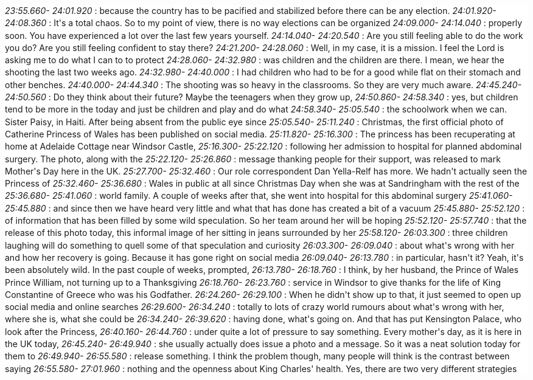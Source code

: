 *23:55.660- 24:01.920* :  because the country has to be pacified and stabilized before there can be any election.
*24:01.920- 24:08.360* :  It's a total chaos. So to my point of view, there is no way elections can be organized
*24:09.000- 24:14.040* :  properly soon. You have experienced a lot over the last few years yourself.
*24:14.040- 24:20.540* :  Are you still feeling able to do the work you do? Are you still feeling confident to stay there?
*24:21.200- 24:28.060* :  Well, in my case, it is a mission. I feel the Lord is asking me to do what I can to to protect
*24:28.060- 24:32.980* :  was children and the children are there. I mean, we hear the shooting the last two weeks ago.
*24:32.980- 24:40.000* :  I had children who had to be for a good while flat on their stomach and other benches.
*24:40.000- 24:44.340* :  The shooting was so heavy in the classrooms. So they are very much aware.
*24:45.240- 24:50.560* :  Do they think about their future? Maybe the teenagers when they grow up,
*24:50.860- 24:58.340* :  yes, but children tend to be more in the today and just be children and play and do what
*24:58.340- 25:05.540* :  the schoolwork when we can. Sister Paisy, in Haiti. After being absent from the public eye since
*25:05.540- 25:11.240* :  Christmas, the first official photo of Catherine Princess of Wales has been published on social media.
*25:11.820- 25:16.300* :  The princess has been recuperating at home at Adelaide Cottage near Windsor Castle,
*25:16.300- 25:22.120* :  following her admission to hospital for planned abdominal surgery. The photo, along with the
*25:22.120- 25:26.860* :  message thanking people for their support, was released to mark Mother's Day here in the UK.
*25:27.700- 25:32.460* :  Our role correspondent Dan Yella-Relf has more. We hadn't actually seen the Princess of
*25:32.460- 25:36.680* :  Wales in public at all since Christmas Day when she was at Sandringham with the rest of the
*25:36.680- 25:41.060* :  world family. A couple of weeks after that, she went into hospital for this abdominal surgery
*25:41.060- 25:45.880* :  and since then we have heard very little and what that has done has created a bit of a vacuum
*25:45.880- 25:52.120* :  of information that has been filled by some wild speculation. So her team around her will be hoping
*25:52.120- 25:57.740* :  that the release of this photo today, this informal image of her sitting in jeans surrounded by her
*25:58.120- 26:03.300* :  three children laughing will do something to quell some of that speculation and curiosity
*26:03.300- 26:09.040* :  about what's wrong with her and how her recovery is going. Because it has gone right on social media
*26:09.040- 26:13.780* :  in particular, hasn't it? Yeah, it's been absolutely wild. In the past couple of weeks, prompted,
*26:13.780- 26:18.760* :  I think, by her husband, the Prince of Wales Prince William, not turning up to a Thanksgiving
*26:18.760- 26:23.760* :  service in Windsor to give thanks for the life of King Constantine of Greece who was his Godfather.
*26:24.260- 26:29.100* :  When he didn't show up to that, it just seemed to open up social media and online searches
*26:29.600- 26:34.240* :  totally to lots of crazy world rumours about what's wrong with her, where she is, what she could be
*26:34.240- 26:39.620* :  having done, what's going on. And that has put Kensington Palace, who look after the Princess,
*26:40.160- 26:44.760* :  under quite a lot of pressure to say something. Every mother's day, as it is here in the UK today,
*26:45.240- 26:49.940* :  she usually actually does issue a photo and a message. So it was a neat solution today for them to
*26:49.940- 26:55.580* :  release something. I think the problem though, many people will think is the contrast between saying
*26:55.580- 27:01.960* :  nothing and the openness about King Charles' health. Yes, there are two very different strategies